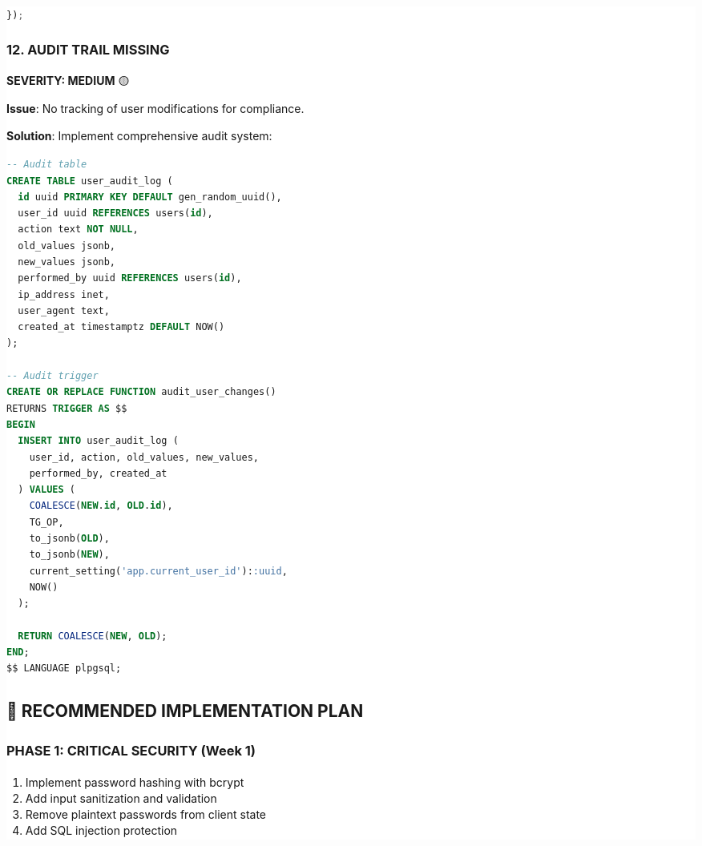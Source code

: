 ```typescript
});
```

### 12. **AUDIT TRAIL MISSING**
**SEVERITY: MEDIUM** 🟡

**Issue**: No tracking of user modifications for compliance.

**Solution**: Implement comprehensive audit system:
```sql
-- Audit table
CREATE TABLE user_audit_log (
  id uuid PRIMARY KEY DEFAULT gen_random_uuid(),
  user_id uuid REFERENCES users(id),
  action text NOT NULL,
  old_values jsonb,
  new_values jsonb,
  performed_by uuid REFERENCES users(id),
  ip_address inet,
  user_agent text,
  created_at timestamptz DEFAULT NOW()
);

-- Audit trigger
CREATE OR REPLACE FUNCTION audit_user_changes()
RETURNS TRIGGER AS $$
BEGIN
  INSERT INTO user_audit_log (
    user_id, action, old_values, new_values, 
    performed_by, created_at
  ) VALUES (
    COALESCE(NEW.id, OLD.id),
    TG_OP,
    to_jsonb(OLD),
    to_jsonb(NEW),
    current_setting('app.current_user_id')::uuid,
    NOW()
  );
  
  RETURN COALESCE(NEW, OLD);
END;
$$ LANGUAGE plpgsql;
```

## 🚀 **RECOMMENDED IMPLEMENTATION PLAN**

### **PHASE 1: CRITICAL SECURITY (Week 1)**
1. Implement password hashing with bcrypt
2. Add input sanitization and validation
3. Remove plaintext passwords from client state
4. Add SQL injection protection
